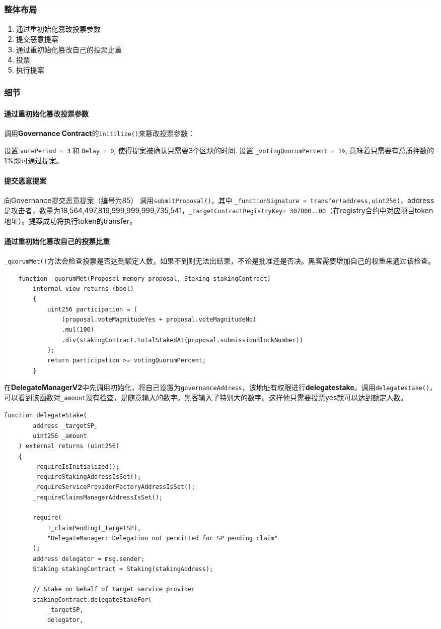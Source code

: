### 整体布局

1. 通过重初始化篡改投票参数
2. 提交恶意提案&#x20;
3. 通过重初始化篡改自己的投票比重
4. 投票&#x20;
5. 执行提案

### 细节

#### 通过重初始化篡改投票参数

调用**Governance Contract**的`initilize()`来篡改投票参数：

设置 `votePeriod = 3` 和 `Delay = 0`, 使得提案被确认只需要3个区块的时间. 设置 `_votingQuorumPercent = 1%`, 意味着只需要有总质押数的1%即可通过提案。

#### 提交恶意提案

向Governance提交恶意提案（编号为85）
调用`submitProposal()`，其中 `_functionSignature = transfer(address,uint256)`，address是攻击者，数量为18,564,497,819,999,999,999,735,541，`_targetContractRegistryKey= 307800..00`（在registry合约中对应项目token地址）。提案成功将执行token的transfer。

#### 通过重初始化篡改自己的投票比重

`_quorumMet()`方法会检查投票是否达到额定人数，如果不到则无法出结果，不论是批准还是否决。黑客需要增加自己的权重来通过该检查。

```
    function _quorumMet(Proposal memory proposal, Staking stakingContract)
        internal view returns (bool)
        {
            uint256 participation = (
                (proposal.voteMagnitudeYes + proposal.voteMagnitudeNo)
                .mul(100)
                .div(stakingContract.totalStakedAt(proposal.submissionBlockNumber))
            );
            return participation >= votingQuorumPercent;
        }

```

在**DelegateManagerV2**中先调用初始化，将自己设置为`governanceAddress`，该地址有权限进行**delegatestake**。调用`delegatestake()`，可以看到该函数对`_amount`没有检查，是随意输入的数字。黑客输入了特别大的数字。这样他只需要投票yes就可以达到额定人数。

```
function delegateStake(
        address _targetSP,
        uint256 _amount
    ) external returns (uint256)
    {
        _requireIsInitialized();
        _requireStakingAddressIsSet();
        _requireServiceProviderFactoryAddressIsSet();
        _requireClaimsManagerAddressIsSet();

        require(
            !_claimPending(_targetSP),
            "DelegateManager: Delegation not permitted for SP pending claim"
        );
        address delegator = msg.sender;
        Staking stakingContract = Staking(stakingAddress);

        // Stake on behalf of target service provider
        stakingContract.delegateStakeFor(
            _targetSP,
            delegator,
```